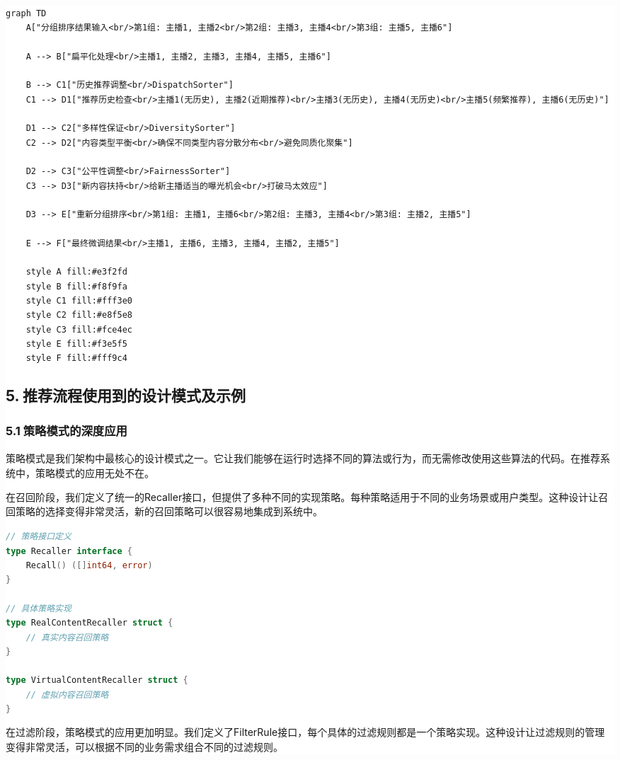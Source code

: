 ```mermaid
graph TD
    A["分组排序结果输入<br/>第1组: 主播1, 主播2<br/>第2组: 主播3, 主播4<br/>第3组: 主播5, 主播6"] 
    
    A --> B["扁平化处理<br/>主播1, 主播2, 主播3, 主播4, 主播5, 主播6"]
    
    B --> C1["历史推荐调整<br/>DispatchSorter"]
    C1 --> D1["推荐历史检查<br/>主播1(无历史), 主播2(近期推荐)<br/>主播3(无历史), 主播4(无历史)<br/>主播5(频繁推荐), 主播6(无历史)"]
    
    D1 --> C2["多样性保证<br/>DiversitySorter"]
    C2 --> D2["内容类型平衡<br/>确保不同类型内容分散分布<br/>避免同质化聚集"]
    
    D2 --> C3["公平性调整<br/>FairnessSorter"]
    C3 --> D3["新内容扶持<br/>给新主播适当的曝光机会<br/>打破马太效应"]
    
    D3 --> E["重新分组排序<br/>第1组: 主播1, 主播6<br/>第2组: 主播3, 主播4<br/>第3组: 主播2, 主播5"]
    
    E --> F["最终微调结果<br/>主播1, 主播6, 主播3, 主播4, 主播2, 主播5"]
    
    style A fill:#e3f2fd
    style B fill:#f8f9fa
    style C1 fill:#fff3e0
    style C2 fill:#e8f5e8
    style C3 fill:#fce4ec
    style E fill:#f3e5f5
    style F fill:#fff9c4
```

## 5. 推荐流程使用到的设计模式及示例

### 5.1 策略模式的深度应用

策略模式是我们架构中最核心的设计模式之一。它让我们能够在运行时选择不同的算法或行为，而无需修改使用这些算法的代码。在推荐系统中，策略模式的应用无处不在。

在召回阶段，我们定义了统一的Recaller接口，但提供了多种不同的实现策略。每种策略适用于不同的业务场景或用户类型。这种设计让召回策略的选择变得非常灵活，新的召回策略可以很容易地集成到系统中。

```go
// 策略接口定义
type Recaller interface {
    Recall() ([]int64, error)
}

// 具体策略实现
type RealContentRecaller struct {
    // 真实内容召回策略
}

type VirtualContentRecaller struct {
    // 虚拟内容召回策略  
}
```

在过滤阶段，策略模式的应用更加明显。我们定义了FilterRule接口，每个具体的过滤规则都是一个策略实现。这种设计让过滤规则的管理变得非常灵活，可以根据不同的业务需求组合不同的过滤规则。
